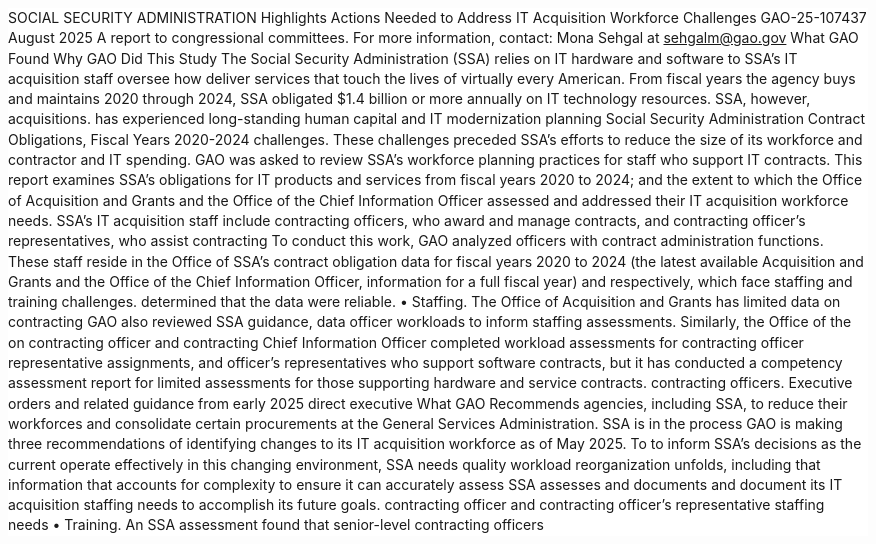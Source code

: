 SOCIAL SECURITY ADMINISTRATION
Highlights Actions Needed to Address IT Acquisition Workforce
Challenges
GAO-25-107437 August 2025
A report to congressional committees.
For more information, contact: Mona Sehgal at sehgalm@gao.gov
What GAO Found Why GAO Did This Study
The Social Security Administration (SSA) relies on IT hardware and software to SSA’s IT acquisition staff oversee how
deliver services that touch the lives of virtually every American. From fiscal years the agency buys and maintains
2020 through 2024, SSA obligated $1.4 billion or more annually on IT technology resources. SSA, however,
acquisitions. has experienced long-standing human
capital and IT modernization planning
Social Security Administration Contract Obligations, Fiscal Years 2020-2024 challenges. These challenges preceded
SSA’s efforts to reduce the size of its
workforce and contractor and IT
spending.
GAO was asked to review SSA’s
workforce planning practices for staff
who support IT contracts. This report
examines SSA’s obligations for IT
products and services from fiscal years
2020 to 2024; and the extent to which
the Office of Acquisition and Grants and
the Office of the Chief Information
Officer assessed and addressed their IT
acquisition workforce needs.
SSA’s IT acquisition staff include contracting officers, who award and manage
contracts, and contracting officer’s representatives, who assist contracting To conduct this work, GAO analyzed
officers with contract administration functions. These staff reside in the Office of SSA’s contract obligation data for fiscal
years 2020 to 2024 (the latest available
Acquisition and Grants and the Office of the Chief Information Officer,
information for a full fiscal year) and
respectively, which face staffing and training challenges.
determined that the data were reliable.
• Staffing. The Office of Acquisition and Grants has limited data on contracting GAO also reviewed SSA guidance, data
officer workloads to inform staffing assessments. Similarly, the Office of the on contracting officer and contracting
Chief Information Officer completed workload assessments for contracting officer representative assignments, and
officer’s representatives who support software contracts, but it has conducted a competency assessment report for
limited assessments for those supporting hardware and service contracts. contracting officers.
Executive orders and related guidance from early 2025 direct executive
What GAO Recommends
agencies, including SSA, to reduce their workforces and consolidate certain
procurements at the General Services Administration. SSA is in the process
GAO is making three recommendations
of identifying changes to its IT acquisition workforce as of May 2025. To
to inform SSA’s decisions as the current
operate effectively in this changing environment, SSA needs quality workload reorganization unfolds, including that
information that accounts for complexity to ensure it can accurately assess SSA assesses and documents
and document its IT acquisition staffing needs to accomplish its future goals. contracting officer and contracting
officer’s representative staffing needs
• Training. An SSA assessment found that senior-level contracting officers